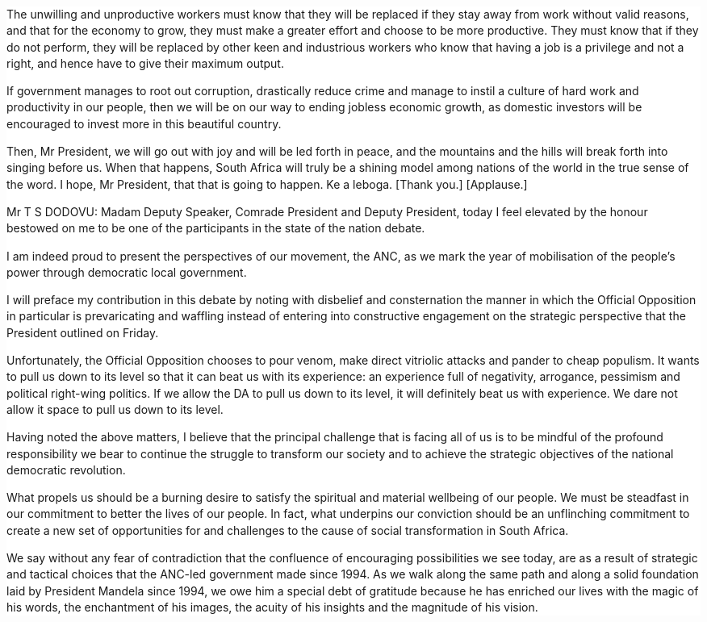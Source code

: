The unwilling and unproductive workers must know that they will be replaced
if they stay away from work without valid reasons, and that for the economy
to grow, they must make a greater effort and choose to be more productive.
They must know that if they do not perform, they will be replaced by other
keen and industrious workers who know that having a job is a privilege and
not a right, and hence have to give their maximum output.

If government manages to root out corruption, drastically reduce crime and
manage to instil a culture of hard work and productivity in our people,
then we will be on our way to ending jobless economic growth, as domestic
investors will be encouraged to invest more in this beautiful country.

Then, Mr President, we will go out with joy and will be led forth in peace,
and the mountains and the hills will break forth into singing before us.
When that happens, South Africa will truly be a shining model among nations
of the world in the true sense of the word. I hope, Mr President, that that
is going to happen. Ke a leboga. [Thank you.] [Applause.]

Mr T S DODOVU: Madam Deputy Speaker, Comrade President and Deputy
President, today I feel elevated by the honour bestowed on me to be one of
the participants in the state of the nation debate.

I am indeed proud to present the perspectives of our movement, the ANC, as
we mark the year of mobilisation of the people’s power through democratic
local government.

I will preface my contribution in this debate by noting with disbelief and
consternation the manner in which the Official Opposition in particular is
prevaricating and waffling instead of entering into constructive engagement
on the strategic perspective that the President outlined on Friday.

Unfortunately, the Official Opposition chooses to pour venom, make direct
vitriolic attacks and pander to cheap populism. It wants to pull us down to
its level so that it can beat us with its experience: an experience full of
negativity, arrogance, pessimism and political right-wing politics. If we
allow the DA to pull us down to its level, it will definitely beat us with
experience. We dare not allow it space to pull us down to its level.

Having noted the above matters, I believe that the principal challenge that
is facing all of us is to be mindful of the profound responsibility we bear
to continue the struggle to transform our society and to achieve the
strategic objectives of the national democratic revolution.

What propels us should be a burning desire to satisfy the spiritual and
material wellbeing of our people. We must be steadfast in our commitment to
better the lives of our people. In fact, what underpins our conviction
should be an unflinching commitment to create a new set of opportunities
for and challenges to the cause of social transformation in South Africa.

We say without any fear of contradiction that the confluence of encouraging
possibilities we see today, are as a result of strategic and tactical
choices that the ANC-led government made since 1994. As we walk along the
same path and along a solid foundation laid by President Mandela since
1994, we owe him a special debt of gratitude because he has enriched our
lives with the magic of his words, the enchantment of his images, the
acuity of his insights and the magnitude of his vision.
